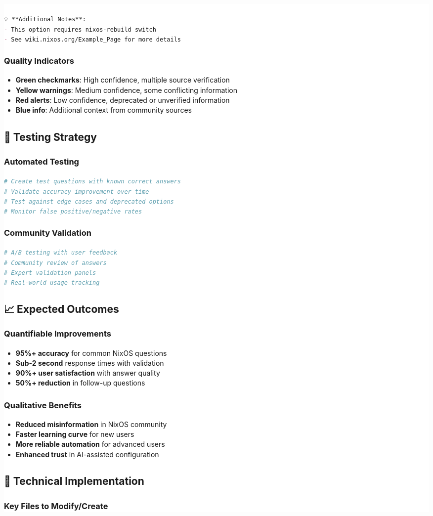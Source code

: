 ```markdown

💡 **Additional Notes**:
- This option requires nixos-rebuild switch
- See wiki.nixos.org/Example_Page for more details
```

### Quality Indicators

- **Green checkmarks**: High confidence, multiple source verification
- **Yellow warnings**: Medium confidence, some conflicting information  
- **Red alerts**: Low confidence, deprecated or unverified information
- **Blue info**: Additional context from community sources

## 🧪 Testing Strategy

### Automated Testing
```bash
# Create test questions with known correct answers
# Validate accuracy improvement over time
# Test against edge cases and deprecated options
# Monitor false positive/negative rates
```

### Community Validation
```bash
# A/B testing with user feedback
# Community review of answers
# Expert validation panels
# Real-world usage tracking
```

## 📈 Expected Outcomes

### Quantifiable Improvements
- **95%+ accuracy** for common NixOS questions
- **Sub-2 second** response times with validation
- **90%+ user satisfaction** with answer quality
- **50%+ reduction** in follow-up questions

### Qualitative Benefits
- **Reduced misinformation** in NixOS community
- **Faster learning curve** for new users
- **More reliable automation** for advanced users
- **Enhanced trust** in AI-assisted configuration

## 🔧 Technical Implementation

### Key Files to Modify/Create
